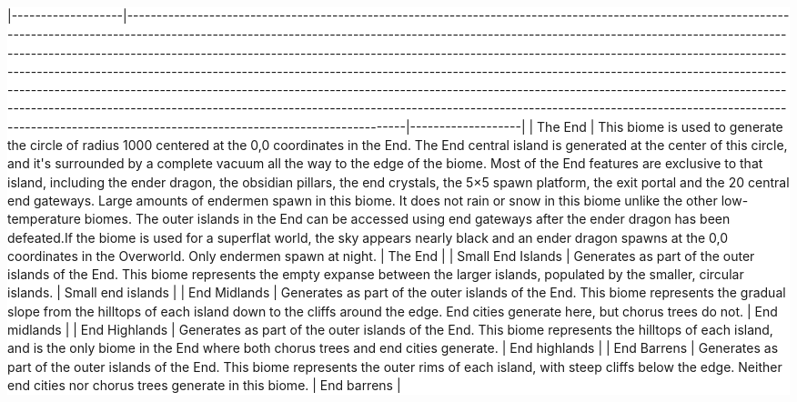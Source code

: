|-------------------|------------------------------------------------------------------------------------------------------------------------------------------------------------------------------------------------------------------------------------------------------------------------------------------------------------------------------------------------------------------------------------------------------------------------------------------------------------------------------------------------------------------------------------------------------------------------------------------------------------------------------------------------------------------------------------------------------------------------------------------------------------------------------------------------------------------------------------------------------------------------------|-------------------|
| The End           | This biome is used to generate the circle of radius 1000 centered at the 0,0 coordinates in the End. The End central island is generated at the center of this circle, and it's surrounded by a complete vacuum all the way to the edge of the biome. Most of the End features are exclusive to that island, including the ender dragon, the obsidian pillars, the end crystals, the 5×5 spawn platform, the exit portal and the 20 central end gateways. Large amounts of endermen spawn in this biome. It does not rain or snow in this biome unlike the other low-temperature biomes. The outer islands in the End can be accessed using end gateways after the ender dragon has been defeated.If the biome is used for a superflat world, the sky appears nearly black and an ender dragon spawns at the 0,0 coordinates in the Overworld. Only endermen spawn at night. | The End           |
| Small End Islands | Generates as part of the outer islands of the End. This biome represents the empty expanse between the larger islands, populated by the smaller, circular islands.                                                                                                                                                                                                                                                                                                                                                                                                                                                                                                                                                                                                                                                                                                           | Small end islands |
| End Midlands      | Generates as part of the outer islands of the End. This biome represents the gradual slope from the hilltops of each island down to the cliffs around the edge. End cities generate here, but chorus trees do not.                                                                                                                                                                                                                                                                                                                                                                                                                                                                                                                                                                                                                                                           | End midlands      |
| End Highlands     | Generates as part of the outer islands of the End. This biome represents the hilltops of each island, and is the only biome in the End where both chorus trees and end cities generate.                                                                                                                                                                                                                                                                                                                                                                                                                                                                                                                                                                                                                                                                                      | End highlands     |
| End Barrens       | Generates as part of the outer islands of the End. This biome represents the outer rims of each island, with steep cliffs below the edge. Neither end cities nor chorus trees generate in this biome.                                                                                                                                                                                                                                                                                                                                                                                                                                                                                                                                                                                                                                                                        | End barrens       |

